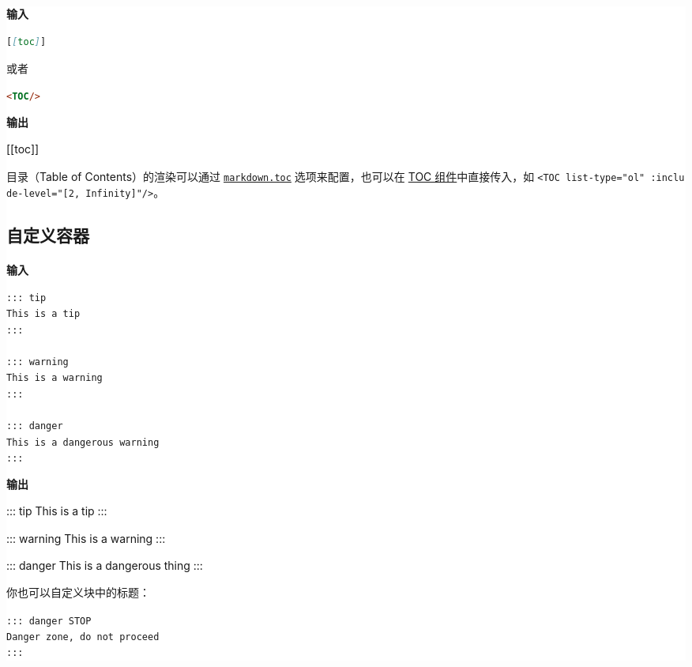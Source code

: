 **输入**

```md
[[toc]]
```

或者

```md
<TOC/>
```

**输出**

[[toc]]

目录（Table of Contents）的渲染可以通过  [`markdown.toc`](../config/README.md#markdown-toc) 选项来配置，也可以在 [TOC 组件](./using-vue.md#toc)中直接传入，如 `<TOC list-type="ol" :include-level="[2, Infinity]"/>`。

## 自定义容器 <Badge text="默认主题"/>

**输入**

```
::: tip
This is a tip
:::

::: warning
This is a warning
:::

::: danger
This is a dangerous warning
:::
```

**输出**

::: tip
This is a tip
:::

::: warning
This is a warning
:::

::: danger
This is a dangerous thing
:::

你也可以自定义块中的标题：

```
::: danger STOP
Danger zone, do not proceed
:::
```

